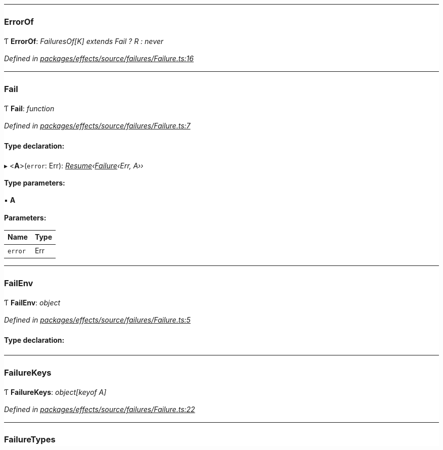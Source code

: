 ___

###  ErrorOf

Ƭ **ErrorOf**: *FailuresOf<E>[K] extends Fail<infer R> ? R : never*

*Defined in [packages/effects/source/failures/Failure.ts:16](https://github.com/TylorS/typed-prelude/blob/cf24d7c0/packages/effects/source/failures/Failure.ts#L16)*

___

###  Fail

Ƭ **Fail**: *function*

*Defined in [packages/effects/source/failures/Failure.ts:7](https://github.com/TylorS/typed-prelude/blob/cf24d7c0/packages/effects/source/failures/Failure.ts#L7)*

#### Type declaration:

▸ <**A**>(`error`: Err): *[Resume](env.md#resume)‹[Failure](../classes/effects.failure.md)‹Err, A››*

**Type parameters:**

▪ **A**

**Parameters:**

Name | Type |
------ | ------ |
`error` | Err |

___

###  FailEnv

Ƭ **FailEnv**: *object*

*Defined in [packages/effects/source/failures/Failure.ts:5](https://github.com/TylorS/typed-prelude/blob/cf24d7c0/packages/effects/source/failures/Failure.ts#L5)*

#### Type declaration:

___

###  FailureKeys

Ƭ **FailureKeys**: *object[keyof A]*

*Defined in [packages/effects/source/failures/Failure.ts:22](https://github.com/TylorS/typed-prelude/blob/cf24d7c0/packages/effects/source/failures/Failure.ts#L22)*

___

###  FailureTypes
